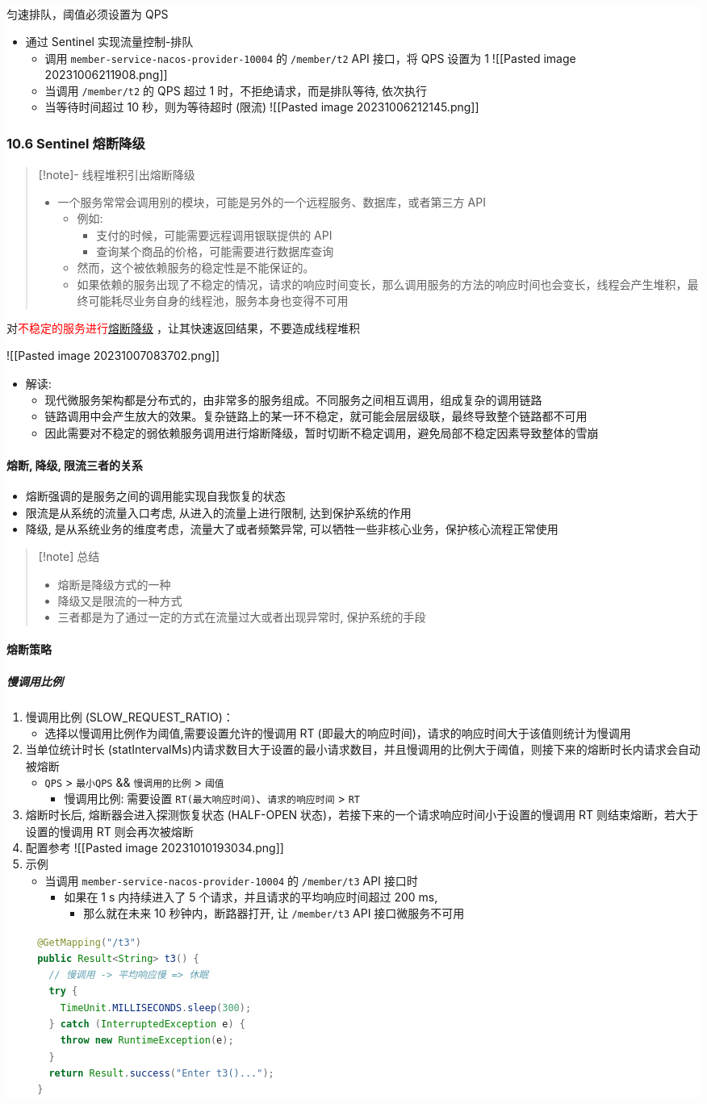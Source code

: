 匀速排队，阈值必须设置为 QPS
- 通过 Sentinel 实现流量控制-排队
	- 调用 `member-service-nacos-provider-10004` 的 `/member/t2` API 接口，将 QPS 设置为 1
		![[Pasted image 20231006211908.png]]
	- 当调用 `/member/t2` 的 QPS 超过 1 时，不拒绝请求，而是排队等待, 依次执行
	- 当等待时间超过 10 秒，则为等待超时 (限流)
		![[Pasted image 20231006212145.png]]

### 10.6 Sentinel 熔断降级
>[!note]- 线程堆积引出熔断降级
> - 一个服务常常会调用别的模块，可能是另外的一个远程服务、数据库，或者第三方 API
>	- 例如:
>		- 支付的时候，可能需要远程调用银联提供的 API
>		- 查询某个商品的价格，可能需要进行数据库查询
>	- 然而，这个被依赖服务的稳定性是不能保证的。
>	- 如果依赖的服务出现了不稳定的情况，请求的响应时间变长，那么调用服务的方法的响应时间也会变长，线程会产生堆积，最终可能耗尽业务自身的线程池，服务本身也变得不可用

对<font color="#ff0000">不稳定的服务进行[熔断降级](https://sentinelguard.io/zh-cn/docs/circuit-breaking.html) </font>，让其快速返回结果，不要造成线程堆积

![[Pasted image 20231007083702.png]]
- 解读:
	- 现代微服务架构都是分布式的，由非常多的服务组成。不同服务之间相互调用，组成复杂的调用链路
	- 链路调用中会产生放大的效果。复杂链路上的某一环不稳定，就可能会层层级联，最终导致整个链路都不可用
	- 因此需要对不稳定的弱依赖服务调用进行熔断降级，暂时切断不稳定调用，避免局部不稳定因素导致整体的雪崩

#### 熔断, 降级, 限流三者的关系
- 熔断强调的是服务之间的调用能实现自我恢复的状态
- 限流是从系统的流量入口考虑, 从进入的流量上进行限制, 达到保护系统的作用
- 降级, 是从系统业务的维度考虑，流量大了或者频繁异常, 可以牺牲一些非核心业务，保护核心流程正常使用
>[!note] 总结
> - 熔断是降级方式的一种
> - 降级又是限流的一种方式
> - 三者都是为了通过一定的方式在流量过大或者出现异常时, 保护系统的手段

#### 熔断策略
##### 慢调用比例
1. 慢调用比例 (SLOW_REQUEST_RATIO)：
	- 选择以慢调用比例作为阈值,需要设置允许的慢调用 RT (即最大的响应时间)，请求的响应时间大于该值则统计为慢调用
2. 当单位统计时长 (statIntervalMs)内请求数目大于设置的最小请求数目，并且慢调用的比例大于阈值，则接下来的熔断时长内请求会自动被熔断
	- `QPS` > `最小QPS` && `慢调用的比例` > `阈值`
		- 慢调用比例: 需要设置 `RT(最大响应时间)`、`请求的响应时间` > `RT`
3. 熔断时长后, 熔断器会进入探测恢复状态 (HALF-OPEN 状态)，若接下来的一个请求响应时间小于设置的慢调用 RT 则结束熔断，若大于设置的慢调用 RT 则会再次被熔断
4. 配置参考
	![[Pasted image 20231010193034.png]]
5. 示例
	- 当调用 `member-service-nacos-provider-10004` 的 `/member/t3` API 接口时
		- 如果在 1 s 内持续进入了 5 个请求，并且请求的平均响应时间超过 200 ms, 
			- 那么就在未来 10 秒钟内，断路器打开, 让 `/member/t3` API 接口微服务不可用
	```java
	  @GetMapping("/t3")
	  public Result<String> t3() {
	    // 慢调用 -> 平均响应慢 => 休眠
	    try {
	      TimeUnit.MILLISECONDS.sleep(300);
	    } catch (InterruptedException e) {
	      throw new RuntimeException(e);
	    }
	    return Result.success("Enter t3()...");
	  }
	```